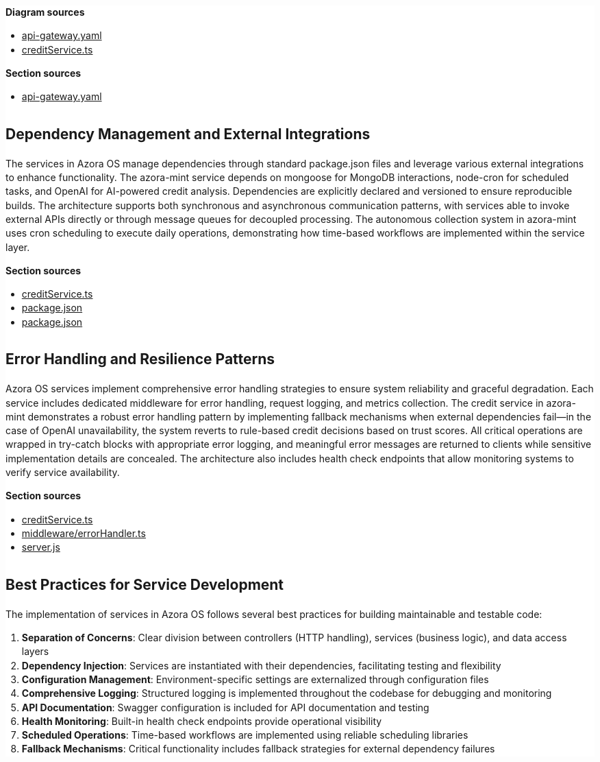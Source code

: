 **Diagram sources**
- [api-gateway.yaml](file://infrastructure/k8s/api-gateway.yaml)
- [creditService.ts](file://services/azora-mint/src/services/creditService.ts)

**Section sources**
- [api-gateway.yaml](file://infrastructure/k8s/api-gateway.yaml)

## Dependency Management and External Integrations
The services in Azora OS manage dependencies through standard package.json files and leverage various external integrations to enhance functionality. The azora-mint service depends on mongoose for MongoDB interactions, node-cron for scheduled tasks, and OpenAI for AI-powered credit analysis. Dependencies are explicitly declared and versioned to ensure reproducible builds. The architecture supports both synchronous and asynchronous communication patterns, with services able to invoke external APIs directly or through message queues for decoupled processing. The autonomous collection system in azora-mint uses cron scheduling to execute daily operations, demonstrating how time-based workflows are implemented within the service layer.

**Section sources**
- [creditService.ts](file://services/azora-mint/src/services/creditService.ts)
- [package.json](file://services/azora-mint/package.json)
- [package.json](file://services/azora-nexus/package.json)

## Error Handling and Resilience Patterns
Azora OS services implement comprehensive error handling strategies to ensure system reliability and graceful degradation. Each service includes dedicated middleware for error handling, request logging, and metrics collection. The credit service in azora-mint demonstrates a robust error handling pattern by implementing fallback mechanisms when external dependencies fail—in the case of OpenAI unavailability, the system reverts to rule-based credit decisions based on trust scores. All critical operations are wrapped in try-catch blocks with appropriate error logging, and meaningful error messages are returned to clients while sensitive implementation details are concealed. The architecture also includes health check endpoints that allow monitoring systems to verify service availability.

**Section sources**
- [creditService.ts](file://services/azora-mint/src/services/creditService.ts)
- [middleware/errorHandler.ts](file://services/azora-mint/src/middleware/errorHandler.ts)
- [server.js](file://services/azora-mint/server.js)

## Best Practices for Service Development
The implementation of services in Azora OS follows several best practices for building maintainable and testable code:

1. **Separation of Concerns**: Clear division between controllers (HTTP handling), services (business logic), and data access layers
2. **Dependency Injection**: Services are instantiated with their dependencies, facilitating testing and flexibility
3. **Configuration Management**: Environment-specific settings are externalized through configuration files
4. **Comprehensive Logging**: Structured logging is implemented throughout the codebase for debugging and monitoring
5. **API Documentation**: Swagger configuration is included for API documentation and testing
6. **Health Monitoring**: Built-in health check endpoints provide operational visibility
7. **Scheduled Operations**: Time-based workflows are implemented using reliable scheduling libraries
8. **Fallback Mechanisms**: Critical functionality includes fallback strategies for external dependency failures
